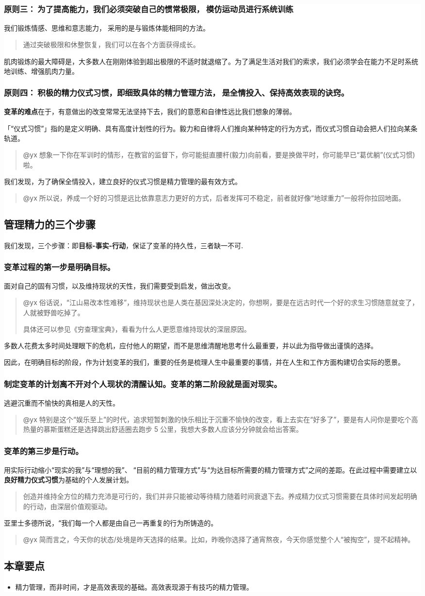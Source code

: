 ### 原则三： 为了提高能力，我们必须突破自己的惯常极限， 模仿运动员进行系统训练

我们锻炼情感、思维和意志能力， 采用的是与锻炼体能相同的方法。

> 通过突破极限和休整恢复，我们可以在各个方面获得成长。

肌肉锻炼的最大障碍是，大多数人在刚刚体验到超出极限的不适时就退缩了。为了满足生活对我们的索求，我们必须学会在能力不足时系统地训练、增强肌肉力量。

### 原则四： 积极的精力仪式习惯，即细致具体的精力管理方法， 是全情投入、保持高效表现的诀窍。

**变革的难点**在于，有意做出的改变常常无法坚持下去，我们的意愿和自律性远比我们想象的薄弱。

「“仪式习惯”」指的是定义明确、具有高度计划性的行为。毅力和自律将人们推向某种特定的行为方式，而仪式习惯自动会把人们拉向某条轨道。

> @yx 想象一下你在军训时的情形，在教官的监督下，你可能挺直腰杆(毅力)向前看，要是换做平时，你可能早已“葛优躺”(仪式习惯)啦。

我们发现，为了确保全情投入，建立良好的仪式习惯是精力管理的最有效方式。

> @yx 所以说，养成一个好的习惯是远比依靠意志力更好的方式，后者发挥可不稳定，前者就好像“地球重力”一般将你拉回地面。

## 管理精力的三个步骤

我们发现，三个步骤：即**目标-事实-行动**，保证了变革的持久性，三者缺一不可.

### 变革过程的第一步是明确目标。

面对自己的固有习惯，以及维持现状的天性，我们需要受到启发，做出改变。

> @yx 俗话说，“江山易改本性难移”，维持现状也是人类在基因深处决定的，你想啊，要是在远古时代一个好的求生习惯随意就变了，人就被野兽吃掉了。
> 
> 具体还可以参见《穷查理宝典》，看看为什么人更愿意维持现状的深层原因。

多数人花费太多时间处理眼下的危机，应付他人的期望，而不是思维清醒地思考什么最重要，并以此为指导做出谨慎的选择。

因此，在明确目标的阶段，作为计划变革的我们，重要的任务是梳理人生中最重要的事情，并在人生和工作方面构建切合实际的愿景。

### 制定变革的计划离不开对个人现状的清醒认知。变革的第二阶段就是面对现实。

逃避沉重而不愉快的真相是人的天性。

> @yx 特别是这个“娱乐至上”的时代，追求短暂刺激的快乐相比于沉重不愉快的改变，看上去实在“好多了”，要是有人问你是要吃个高热量的慕斯蛋糕还是选择跳出舒适圈去跑步 5 公里，我想大多数人应该分分钟就会给出答案。

### 变革的第三步是行动。

用实际行动缩小“现实的我”与“理想的我”、 “目前的精力管理方式”与“为达目标所需要的精力管理方式”之间的差距。在此过程中需要建立以**良好精力仪式习惯**为基础的个人发展计划。

> 创造并维持全方位的精力充沛是可行的，我们并非只能被动等待精力随着时间衰退下去。养成精力仪式习惯需要在具体时间发起明确的行动，由深层价值观驱动。

亚里士多德所说，“我们每一个人都是由自己一再重复的行为所铸造的。

> @yx 简而言之，今天你的状态/处境是昨天选择的结果。比如，昨晚你选择了通宵熬夜，今天你感觉整个人“被掏空”，提不起精神。


## 本章要点

* 精力管理，而非时间，才是高效表现的基础。高效表现源于有技巧的精力管理。 
